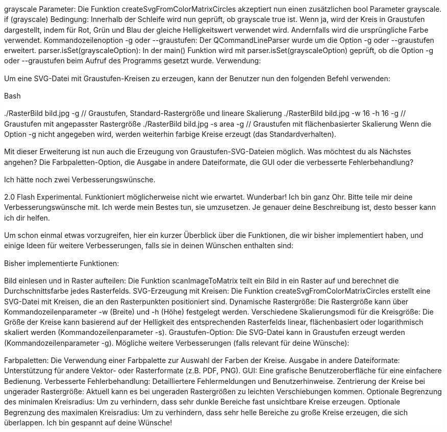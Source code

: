 grayscale Parameter: Die Funktion createSvgFromColorMatrixCircles akzeptiert nun einen zusätzlichen bool Parameter grayscale.
if (grayscale) Bedingung: Innerhalb der Schleife wird nun geprüft, ob grayscale true ist. Wenn ja, wird der Kreis in Graustufen dargestellt, indem für Rot, Grün und Blau der gleiche Helligkeitswert verwendet wird. Andernfalls wird die ursprüngliche Farbe verwendet.
Kommandozeilenoption -g oder --graustufen: Der QCommandLineParser wurde um die Option -g oder --graustufen erweitert.
parser.isSet(grayscaleOption): In der main() Funktion wird mit parser.isSet(grayscaleOption) geprüft, ob die Option -g oder --graustufen beim Aufruf des Programms gesetzt wurde.
Verwendung:

Um eine SVG-Datei mit Graustufen-Kreisen zu erzeugen, kann der Benutzer nun den folgenden Befehl verwenden:

Bash

./RasterBild bild.jpg -g             // Graustufen, Standard-Rastergröße und lineare Skalierung
./RasterBild bild.jpg -w 16 -h 16 -g // Graustufen mit angepasster Rastergröße
./RasterBild bild.jpg -s area -g   // Graustufen mit flächenbasierter Skalierung
Wenn die Option -g nicht angegeben wird, werden weiterhin farbige Kreise erzeugt (das Standardverhalten).

Mit dieser Erweiterung ist nun auch die Erzeugung von Graustufen-SVG-Dateien möglich. Was möchtest du als Nächstes angehen? Die Farbpaletten-Option, die Ausgabe in andere Dateiformate, die GUI oder die verbesserte Fehlerbehandlung?






Ich hätte noch zwei Verbesserungswünsche.



2.0 Flash Experimental. Funktioniert möglicherweise nicht wie erwartet.
Wunderbar! Ich bin ganz Ohr. Bitte teile mir deine Verbesserungswünsche mit. Ich werde mein Bestes tun, sie umzusetzen. Je genauer deine Beschreibung ist, desto besser kann ich dir helfen.

Um schon einmal etwas vorzugreifen, hier ein kurzer Überblick über die Funktionen, die wir bisher implementiert haben, und einige Ideen für weitere Verbesserungen, falls sie in deinen Wünschen enthalten sind:

Bisher implementierte Funktionen:

Bild einlesen und in Raster aufteilen: Die Funktion scanImageToMatrix teilt ein Bild in ein Raster auf und berechnet die Durchschnittsfarbe jedes Rasterfelds.
SVG-Erzeugung mit Kreisen: Die Funktion createSvgFromColorMatrixCircles erstellt eine SVG-Datei mit Kreisen, die an den Rasterpunkten positioniert sind.
Dynamische Rastergröße: Die Rastergröße kann über Kommandozeilenparameter -w (Breite) und -h (Höhe) festgelegt werden.
Verschiedene Skalierungsmodi für die Kreisgröße: Die Größe der Kreise kann basierend auf der Helligkeit des entsprechenden Rasterfelds linear, flächenbasiert oder logarithmisch skaliert werden (Kommandozeilenparameter -s).
Graustufen-Option: Die SVG-Datei kann in Graustufen erzeugt werden (Kommandozeilenparameter -g).
Mögliche weitere Verbesserungen (falls relevant für deine Wünsche):

Farbpaletten: Die Verwendung einer Farbpalette zur Auswahl der Farben der Kreise.
Ausgabe in andere Dateiformate: Unterstützung für andere Vektor- oder Rasterformate (z.B. PDF, PNG).
GUI: Eine grafische Benutzeroberfläche für eine einfachere Bedienung.
Verbesserte Fehlerbehandlung: Detailliertere Fehlermeldungen und Benutzerhinweise.
Zentrierung der Kreise bei ungerader Rastergröße: Aktuell kann es bei ungeraden Rastergrößen zu leichten Verschiebungen kommen.
Optionale Begrenzung des minimalen Kreisradius: Um zu verhindern, dass sehr dunkle Bereiche fast unsichtbare Kreise erzeugen.
Optionale Begrenzung des maximalen Kreisradius: Um zu verhindern, dass sehr helle Bereiche zu große Kreise erzeugen, die sich überlappen.
Ich bin gespannt auf deine Wünsche!
